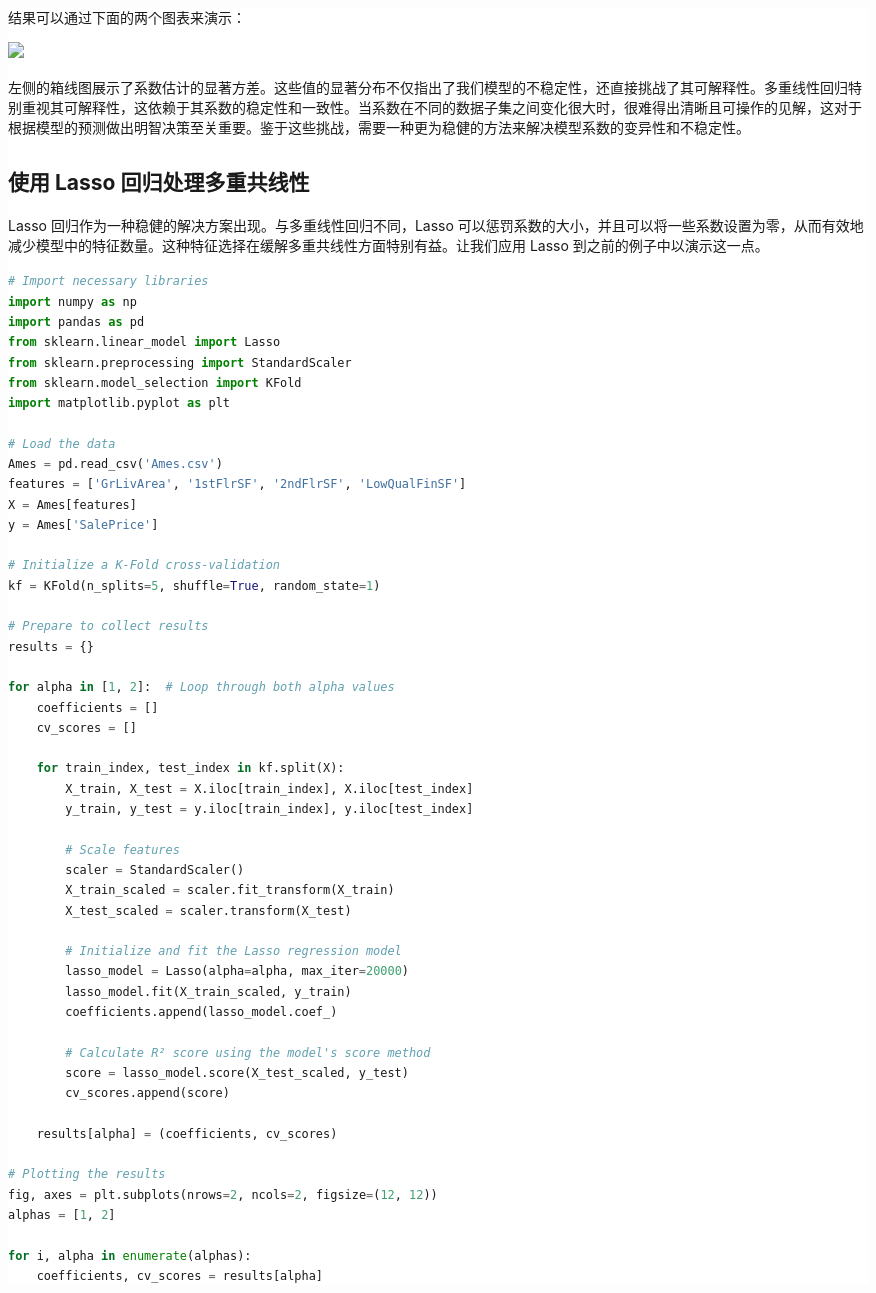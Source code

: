 结果可以通过下面的两个图表来演示：

![](https://machinelearningmastery.com/?attachment_id=17325)

左侧的箱线图展示了系数估计的显著方差。这些值的显著分布不仅指出了我们模型的不稳定性，还直接挑战了其可解释性。多重线性回归特别重视其可解释性，这依赖于其系数的稳定性和一致性。当系数在不同的数据子集之间变化很大时，很难得出清晰且可操作的见解，这对于根据模型的预测做出明智决策至关重要。鉴于这些挑战，需要一种更为稳健的方法来解决模型系数的变异性和不稳定性。

## 使用 Lasso 回归处理多重共线性

Lasso 回归作为一种稳健的解决方案出现。与多重线性回归不同，Lasso 可以惩罚系数的大小，并且可以将一些系数设置为零，从而有效地减少模型中的特征数量。这种特征选择在缓解多重共线性方面特别有益。让我们应用 Lasso 到之前的例子中以演示这一点。

```py
# Import necessary libraries
import numpy as np
import pandas as pd
from sklearn.linear_model import Lasso
from sklearn.preprocessing import StandardScaler
from sklearn.model_selection import KFold
import matplotlib.pyplot as plt

# Load the data
Ames = pd.read_csv('Ames.csv')
features = ['GrLivArea', '1stFlrSF', '2ndFlrSF', 'LowQualFinSF']
X = Ames[features]
y = Ames['SalePrice']

# Initialize a K-Fold cross-validation
kf = KFold(n_splits=5, shuffle=True, random_state=1)

# Prepare to collect results
results = {}

for alpha in [1, 2]:  # Loop through both alpha values
    coefficients = []
    cv_scores = []

    for train_index, test_index in kf.split(X):
        X_train, X_test = X.iloc[train_index], X.iloc[test_index]
        y_train, y_test = y.iloc[train_index], y.iloc[test_index]

        # Scale features
        scaler = StandardScaler()
        X_train_scaled = scaler.fit_transform(X_train)
        X_test_scaled = scaler.transform(X_test)

        # Initialize and fit the Lasso regression model
        lasso_model = Lasso(alpha=alpha, max_iter=20000)
        lasso_model.fit(X_train_scaled, y_train)
        coefficients.append(lasso_model.coef_)

        # Calculate R² score using the model's score method
        score = lasso_model.score(X_test_scaled, y_test)
        cv_scores.append(score)

    results[alpha] = (coefficients, cv_scores)

# Plotting the results
fig, axes = plt.subplots(nrows=2, ncols=2, figsize=(12, 12))
alphas = [1, 2]

for i, alpha in enumerate(alphas):
    coefficients, cv_scores = results[alpha]

```